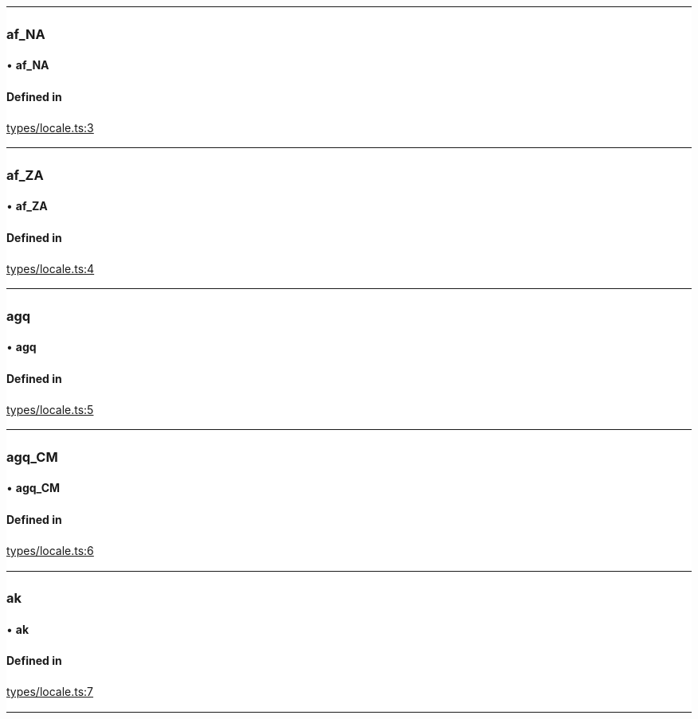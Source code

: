 ___

### af\_NA

• **af\_NA**

#### Defined in

[types/locale.ts:3](https://github.com/abschill/html-chunk-loader/blob/0db52a1/src/types/locale.ts#L3)

___

### af\_ZA

• **af\_ZA**

#### Defined in

[types/locale.ts:4](https://github.com/abschill/html-chunk-loader/blob/0db52a1/src/types/locale.ts#L4)

___

### agq

• **agq**

#### Defined in

[types/locale.ts:5](https://github.com/abschill/html-chunk-loader/blob/0db52a1/src/types/locale.ts#L5)

___

### agq\_CM

• **agq\_CM**

#### Defined in

[types/locale.ts:6](https://github.com/abschill/html-chunk-loader/blob/0db52a1/src/types/locale.ts#L6)

___

### ak

• **ak**

#### Defined in

[types/locale.ts:7](https://github.com/abschill/html-chunk-loader/blob/0db52a1/src/types/locale.ts#L7)

___
